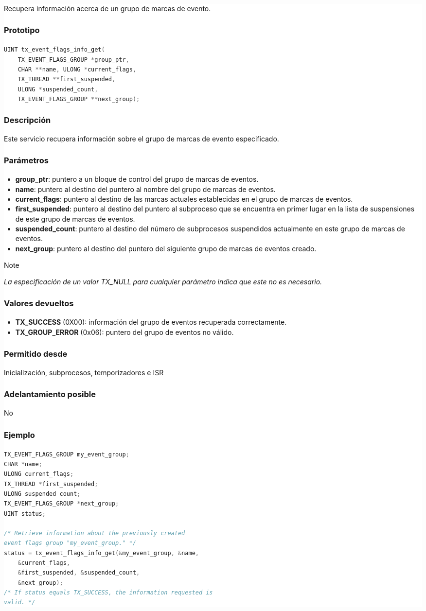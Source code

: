 Recupera información acerca de un grupo de marcas de evento.

### <a name="prototype"></a>Prototipo

```c
UINT tx_event_flags_info_get(
    TX_EVENT_FLAGS_GROUP *group_ptr,
    CHAR **name, ULONG *current_flags,
    TX_THREAD **first_suspended,
    ULONG *suspended_count,
    TX_EVENT_FLAGS_GROUP **next_group);
```

### <a name="description"></a>Descripción

Este servicio recupera información sobre el grupo de marcas de evento especificado.

### <a name="parameters"></a>Parámetros

- **group_ptr**: puntero a un bloque de control del grupo de marcas de eventos.
- **name**: puntero al destino del puntero al nombre del grupo de marcas de eventos.
- **current_flags**: puntero al destino de las marcas actuales establecidas en el grupo de marcas de eventos.
- **first_suspended**: puntero al destino del puntero al subproceso que se encuentra en primer lugar en la lista de suspensiones de este grupo de marcas de eventos.
- **suspended_count**: puntero al destino del número de subprocesos suspendidos actualmente en este grupo de marcas de eventos.
- **next_group**: puntero al destino del puntero del siguiente grupo de marcas de eventos creado.

> [!NOTE]
> *La especificación de un valor TX_NULL para cualquier parámetro indica que este no es necesario.*

### <a name="return-values"></a>Valores devueltos

- **TX_SUCCESS** (0X00): información del grupo de eventos recuperada correctamente.
- **TX_GROUP_ERROR** (0x06): puntero del grupo de eventos no válido.

### <a name="allowed-from"></a>Permitido desde

Inicialización, subprocesos, temporizadores e ISR

### <a name="preemption-possible"></a>Adelantamiento posible

No

### <a name="example"></a>Ejemplo

```c
TX_EVENT_FLAGS_GROUP my_event_group;
CHAR *name;
ULONG current_flags;
TX_THREAD *first_suspended;
ULONG suspended_count;
TX_EVENT_FLAGS_GROUP *next_group;
UINT status;

/* Retrieve information about the previously created
event flags group "my_event_group." */
status = tx_event_flags_info_get(&my_event_group, &name,
    &current_flags,
    &first_suspended, &suspended_count,
    &next_group);
/* If status equals TX_SUCCESS, the information requested is
valid. */
```